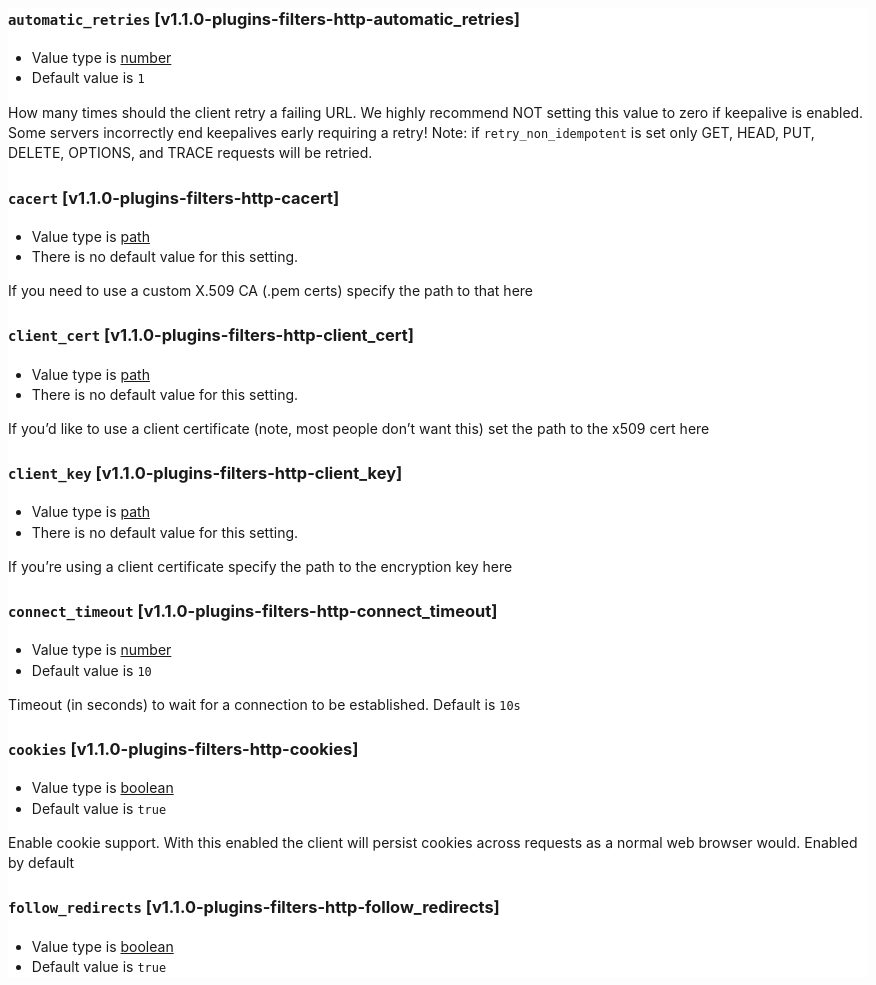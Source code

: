 ### `automatic_retries` [v1.1.0-plugins-filters-http-automatic_retries]

* Value type is [number](/lsr/value-types.md#number)
* Default value is `1`

How many times should the client retry a failing URL. We highly recommend NOT setting this value to zero if keepalive is enabled. Some servers incorrectly end keepalives early requiring a retry! Note: if `retry_non_idempotent` is set only GET, HEAD, PUT, DELETE, OPTIONS, and TRACE requests will be retried.

### `cacert` [v1.1.0-plugins-filters-http-cacert]

* Value type is [path](/lsr/value-types.md#path)
* There is no default value for this setting.

If you need to use a custom X.509 CA (.pem certs) specify the path to that here

### `client_cert` [v1.1.0-plugins-filters-http-client_cert]

* Value type is [path](/lsr/value-types.md#path)
* There is no default value for this setting.

If you’d like to use a client certificate (note, most people don’t want this) set the path to the x509 cert here

### `client_key` [v1.1.0-plugins-filters-http-client_key]

* Value type is [path](/lsr/value-types.md#path)
* There is no default value for this setting.

If you’re using a client certificate specify the path to the encryption key here

### `connect_timeout` [v1.1.0-plugins-filters-http-connect_timeout]

* Value type is [number](/lsr/value-types.md#number)
* Default value is `10`

Timeout (in seconds) to wait for a connection to be established. Default is `10s`

### `cookies` [v1.1.0-plugins-filters-http-cookies]

* Value type is [boolean](/lsr/value-types.md#boolean)
* Default value is `true`

Enable cookie support. With this enabled the client will persist cookies across requests as a normal web browser would. Enabled by default

### `follow_redirects` [v1.1.0-plugins-filters-http-follow_redirects]

* Value type is [boolean](/lsr/value-types.md#boolean)
* Default value is `true`
